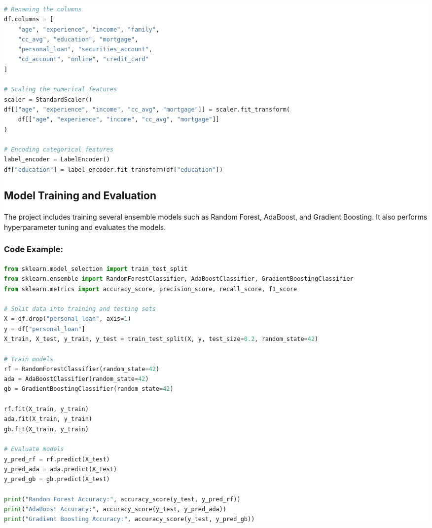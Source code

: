 ```python
# Renaming the columns
df.columns = [
    "age", "experience", "income", "family",
    "cc_avg", "education", "mortgage", 
    "personal_loan", "securities_account", 
    "cd_account", "online", "credit_card"
]

# Scaling the numerical features
scaler = StandardScaler()
df[["age", "experience", "income", "cc_avg", "mortgage"]] = scaler.fit_transform(
    df[["age", "experience", "income", "cc_avg", "mortgage"]]
)

# Encoding categorical features
label_encoder = LabelEncoder()
df["education"] = label_encoder.fit_transform(df["education"])
```

## Model Training and Evaluation
The project includes training several ensemble models such as Random Forest, AdaBoost, and Gradient Boosting. It also performs hyperparameter tuning and evaluates the models.

### Code Example:
```python
from sklearn.model_selection import train_test_split
from sklearn.ensemble import RandomForestClassifier, AdaBoostClassifier, GradientBoostingClassifier
from sklearn.metrics import accuracy_score, precision_score, recall_score, f1_score

# Split data into training and testing sets
X = df.drop("personal_loan", axis=1)
y = df["personal_loan"]
X_train, X_test, y_train, y_test = train_test_split(X, y, test_size=0.2, random_state=42)

# Train models
rf = RandomForestClassifier(random_state=42)
ada = AdaBoostClassifier(random_state=42)
gb = GradientBoostingClassifier(random_state=42)

rf.fit(X_train, y_train)
ada.fit(X_train, y_train)
gb.fit(X_train, y_train)

# Evaluate models
y_pred_rf = rf.predict(X_test)
y_pred_ada = ada.predict(X_test)
y_pred_gb = gb.predict(X_test)

print("Random Forest Accuracy:", accuracy_score(y_test, y_pred_rf))
print("AdaBoost Accuracy:", accuracy_score(y_test, y_pred_ada))
print("Gradient Boosting Accuracy:", accuracy_score(y_test, y_pred_gb))
```
